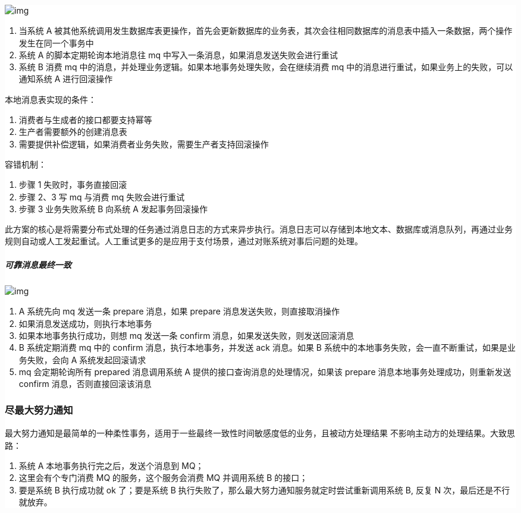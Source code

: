 ![img](https://raw.githubusercontent.com/holdthebreath/picture-bed/master/20210508135310.jpg)

1. 当系统 A 被其他系统调用发生数据库表更操作，首先会更新数据库的业务表，其次会往相同数据库的消息表中插入一条数据，两个操作发生在同一个事务中
2. 系统 A 的脚本定期轮询本地消息往 mq 中写入一条消息，如果消息发送失败会进行重试
3. 系统 B 消费 mq 中的消息，并处理业务逻辑。如果本地事务处理失败，会在继续消费 mq 中的消息进行重试，如果业务上的失败，可以通知系统 A 进行回滚操作

本地消息表实现的条件：

1. 消费者与生成者的接口都要支持幂等
2. 生产者需要额外的创建消息表
3. 需要提供补偿逻辑，如果消费者业务失败，需要生产者支持回滚操作

容错机制：

1. 步骤 1 失败时，事务直接回滚
2. 步骤 2、3 写 mq 与消费 mq 失败会进行重试
3. 步骤 3 业务失败系统 B 向系统 A 发起事务回滚操作

此方案的核心是将需要分布式处理的任务通过消息日志的方式来异步执行。消息日志可以存储到本地文本、数据库或消息队列，再通过业务规则自动或人工发起重试。人工重试更多的是应用于支付场景，通过对账系统对事后问题的处理。

##### 可靠消息最终一致

![img](https://raw.githubusercontent.com/holdthebreath/picture-bed/master/20210508135606.jpg)

1. A 系统先向 mq 发送一条 prepare 消息，如果 prepare 消息发送失败，则直接取消操作
2. 如果消息发送成功，则执行本地事务
3. 如果本地事务执行成功，则想 mq 发送一条 confirm 消息，如果发送失败，则发送回滚消息
4. B 系统定期消费 mq 中的 confirm 消息，执行本地事务，并发送 ack 消息。如果 B 系统中的本地事务失败，会一直不断重试，如果是业务失败，会向 A 系统发起回滚请求
5. mq 会定期轮询所有 prepared 消息调用系统 A 提供的接口查询消息的处理情况，如果该 prepare 消息本地事务处理成功，则重新发送 confirm 消息，否则直接回滚该消息

### 尽最大努力通知

最大努力通知是最简单的一种柔性事务，适用于一些最终一致性时间敏感度低的业务，且被动方处理结果 不影响主动方的处理结果。大致思路：

1. 系统 A 本地事务执行完之后，发送个消息到 MQ；
2. 这里会有个专门消费 MQ 的服务，这个服务会消费 MQ 并调用系统 B 的接口；
3. 要是系统 B 执行成功就 ok 了；要是系统 B 执行失败了，那么最大努力通知服务就定时尝试重新调用系统 B, 反复 N 次，最后还是不行就放弃。